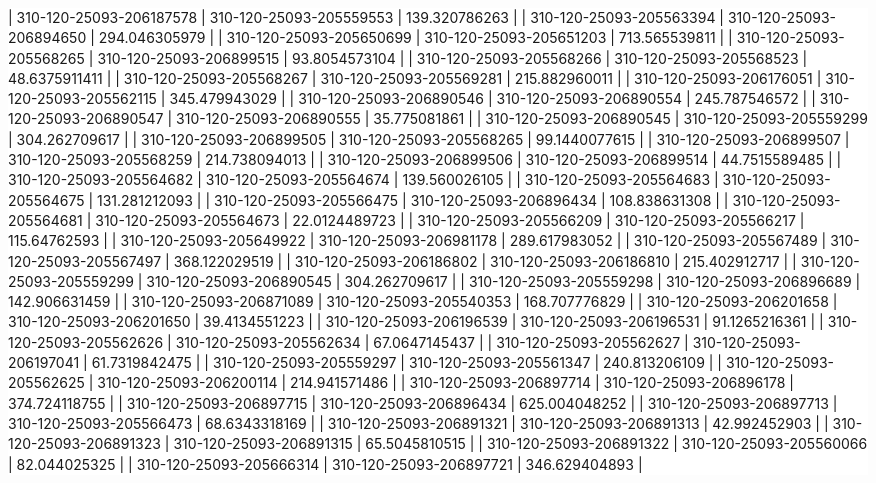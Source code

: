 | 310-120-25093-206187578 | 310-120-25093-205559553 | 139.320786263 |
| 310-120-25093-205563394 | 310-120-25093-206894650 | 294.046305979 |
| 310-120-25093-205650699 | 310-120-25093-205651203 | 713.565539811 |
| 310-120-25093-205568265 | 310-120-25093-206899515 | 93.8054573104 |
| 310-120-25093-205568266 | 310-120-25093-205568523 | 48.6375911411 |
| 310-120-25093-205568267 | 310-120-25093-205569281 | 215.882960011 |
| 310-120-25093-206176051 | 310-120-25093-205562115 | 345.479943029 |
| 310-120-25093-206890546 | 310-120-25093-206890554 | 245.787546572 |
| 310-120-25093-206890547 | 310-120-25093-206890555 | 35.775081861 |
| 310-120-25093-206890545 | 310-120-25093-205559299 | 304.262709617 |
| 310-120-25093-206899505 | 310-120-25093-205568265 | 99.1440077615 |
| 310-120-25093-206899507 | 310-120-25093-205568259 | 214.738094013 |
| 310-120-25093-206899506 | 310-120-25093-206899514 | 44.7515589485 |
| 310-120-25093-205564682 | 310-120-25093-205564674 | 139.560026105 |
| 310-120-25093-205564683 | 310-120-25093-205564675 | 131.281212093 |
| 310-120-25093-205566475 | 310-120-25093-206896434 | 108.838631308 |
| 310-120-25093-205564681 | 310-120-25093-205564673 | 22.0124489723 |
| 310-120-25093-205566209 | 310-120-25093-205566217 | 115.64762593 |
| 310-120-25093-205649922 | 310-120-25093-206981178 | 289.617983052 |
| 310-120-25093-205567489 | 310-120-25093-205567497 | 368.122029519 |
| 310-120-25093-206186802 | 310-120-25093-206186810 | 215.402912717 |
| 310-120-25093-205559299 | 310-120-25093-206890545 | 304.262709617 |
| 310-120-25093-205559298 | 310-120-25093-206896689 | 142.906631459 |
| 310-120-25093-206871089 | 310-120-25093-205540353 | 168.707776829 |
| 310-120-25093-206201658 | 310-120-25093-206201650 | 39.4134551223 |
| 310-120-25093-206196539 | 310-120-25093-206196531 | 91.1265216361 |
| 310-120-25093-205562626 | 310-120-25093-205562634 | 67.0647145437 |
| 310-120-25093-205562627 | 310-120-25093-206197041 | 61.7319842475 |
| 310-120-25093-205559297 | 310-120-25093-205561347 | 240.813206109 |
| 310-120-25093-205562625 | 310-120-25093-206200114 | 214.941571486 |
| 310-120-25093-206897714 | 310-120-25093-206896178 | 374.724118755 |
| 310-120-25093-206897715 | 310-120-25093-206896434 | 625.004048252 |
| 310-120-25093-206897713 | 310-120-25093-205566473 | 68.6343318169 |
| 310-120-25093-206891321 | 310-120-25093-206891313 | 42.992452903 |
| 310-120-25093-206891323 | 310-120-25093-206891315 | 65.5045810515 |
| 310-120-25093-206891322 | 310-120-25093-205560066 | 82.044025325 |
| 310-120-25093-205666314 | 310-120-25093-206897721 | 346.629404893 |